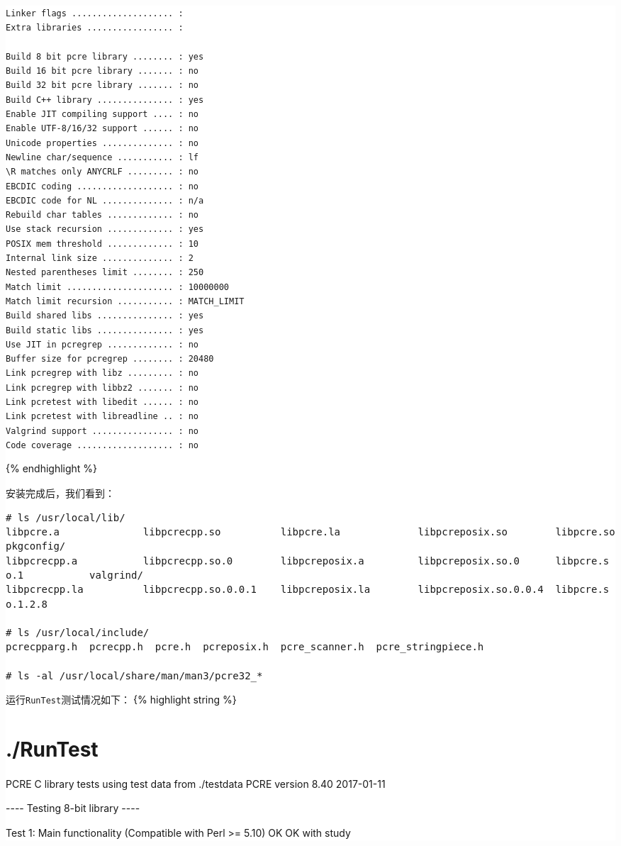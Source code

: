     Linker flags .................... : 
    Extra libraries ................. : 

    Build 8 bit pcre library ........ : yes
    Build 16 bit pcre library ....... : no
    Build 32 bit pcre library ....... : no
    Build C++ library ............... : yes
    Enable JIT compiling support .... : no
    Enable UTF-8/16/32 support ...... : no
    Unicode properties .............. : no
    Newline char/sequence ........... : lf
    \R matches only ANYCRLF ......... : no
    EBCDIC coding ................... : no
    EBCDIC code for NL .............. : n/a
    Rebuild char tables ............. : no
    Use stack recursion ............. : yes
    POSIX mem threshold ............. : 10
    Internal link size .............. : 2
    Nested parentheses limit ........ : 250
    Match limit ..................... : 10000000
    Match limit recursion ........... : MATCH_LIMIT
    Build shared libs ............... : yes
    Build static libs ............... : yes
    Use JIT in pcregrep ............. : no
    Buffer size for pcregrep ........ : 20480
    Link pcregrep with libz ......... : no
    Link pcregrep with libbz2 ....... : no
    Link pcretest with libedit ...... : no
    Link pcretest with libreadline .. : no
    Valgrind support ................ : no
    Code coverage ................... : no
{% endhighlight %}

安装完成后，我们看到：
<pre>
# ls /usr/local/lib/
libpcre.a              libpcrecpp.so          libpcre.la             libpcreposix.so        libpcre.so             pkgconfig/             
libpcrecpp.a           libpcrecpp.so.0        libpcreposix.a         libpcreposix.so.0      libpcre.so.1           valgrind/              
libpcrecpp.la          libpcrecpp.so.0.0.1    libpcreposix.la        libpcreposix.so.0.0.4  libpcre.so.1.2.8      

# ls /usr/local/include/
pcrecpparg.h  pcrecpp.h  pcre.h  pcreposix.h  pcre_scanner.h  pcre_stringpiece.h

# ls -al /usr/local/share/man/man3/pcre32_*
</pre>
运行```RunTest```测试情况如下：
{% highlight string %}
# ./RunTest 

PCRE C library tests using test data from ./testdata
PCRE version 8.40 2017-01-11

---- Testing 8-bit library ----

Test 1: Main functionality (Compatible with Perl >= 5.10)
  OK
  OK with study